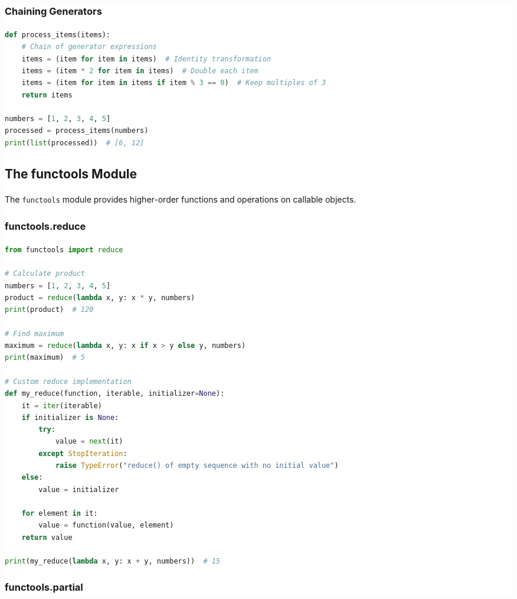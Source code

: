 ### Chaining Generators

```python
def process_items(items):
    # Chain of generator expressions
    items = (item for item in items)  # Identity transformation
    items = (item * 2 for item in items)  # Double each item
    items = (item for item in items if item % 3 == 0)  # Keep multiples of 3
    return items

numbers = [1, 2, 3, 4, 5]
processed = process_items(numbers)
print(list(processed))  # [6, 12]
```

## The functools Module

The `functools` module provides higher-order functions and operations on callable objects.

### functools.reduce

```python
from functools import reduce

# Calculate product
numbers = [1, 2, 3, 4, 5]
product = reduce(lambda x, y: x * y, numbers)
print(product)  # 120

# Find maximum
maximum = reduce(lambda x, y: x if x > y else y, numbers)
print(maximum)  # 5

# Custom reduce implementation
def my_reduce(function, iterable, initializer=None):
    it = iter(iterable)
    if initializer is None:
        try:
            value = next(it)
        except StopIteration:
            raise TypeError("reduce() of empty sequence with no initial value")
    else:
        value = initializer
    
    for element in it:
        value = function(value, element)
    return value

print(my_reduce(lambda x, y: x + y, numbers))  # 15
```

### functools.partial

